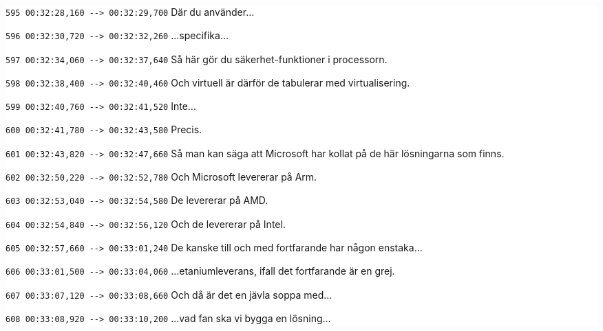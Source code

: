 

`595 00:32:28,160 --> 00:32:29,700`
Där du använder...



`596 00:32:30,720 --> 00:32:32,260`
\...specifika...



`597 00:32:34,060 --> 00:32:37,640`
Så här gör du säkerhet-funktioner i processorn.



`598 00:32:38,400 --> 00:32:40,460`
Och virtuell är därför de tabulerar med virtualisering.



`599 00:32:40,760 --> 00:32:41,520`
Inte...



`600 00:32:41,780 --> 00:32:43,580`
Precis.



`601 00:32:43,820 --> 00:32:47,660`
Så man kan säga att Microsoft har kollat på de här lösningarna som finns.



`602 00:32:50,220 --> 00:32:52,780`
Och Microsoft levererar på Arm.



`603 00:32:53,040 --> 00:32:54,580`
De levererar på AMD.



`604 00:32:54,840 --> 00:32:56,120`
Och de levererar på Intel.



`605 00:32:57,660 --> 00:33:01,240`
De kanske till och med fortfarande har någon enstaka...



`606 00:33:01,500 --> 00:33:04,060`
\...etaniumleverans, ifall det fortfarande är en grej.



`607 00:33:07,120 --> 00:33:08,660`
Och då är det en jävla soppa med...



`608 00:33:08,920 --> 00:33:10,200`
\...vad fan ska vi bygga en lösning...
